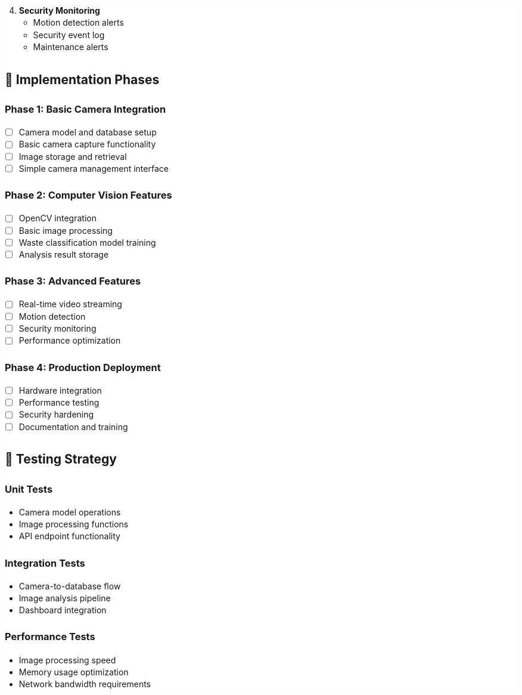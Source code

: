4. **Security Monitoring**
   - Motion detection alerts
   - Security event log
   - Maintenance alerts

## 🚀 **Implementation Phases**

### **Phase 1: Basic Camera Integration**
- [ ] Camera model and database setup
- [ ] Basic camera capture functionality
- [ ] Image storage and retrieval
- [ ] Simple camera management interface

### **Phase 2: Computer Vision Features**
- [ ] OpenCV integration
- [ ] Basic image processing
- [ ] Waste classification model training
- [ ] Analysis result storage

### **Phase 3: Advanced Features**
- [ ] Real-time video streaming
- [ ] Motion detection
- [ ] Security monitoring
- [ ] Performance optimization

### **Phase 4: Production Deployment**
- [ ] Hardware integration
- [ ] Performance testing
- [ ] Security hardening
- [ ] Documentation and training

## 🧪 **Testing Strategy**

### **Unit Tests**
- Camera model operations
- Image processing functions
- API endpoint functionality

### **Integration Tests**
- Camera-to-database flow
- Image analysis pipeline
- Dashboard integration

### **Performance Tests**
- Image processing speed
- Memory usage optimization
- Network bandwidth requirements
